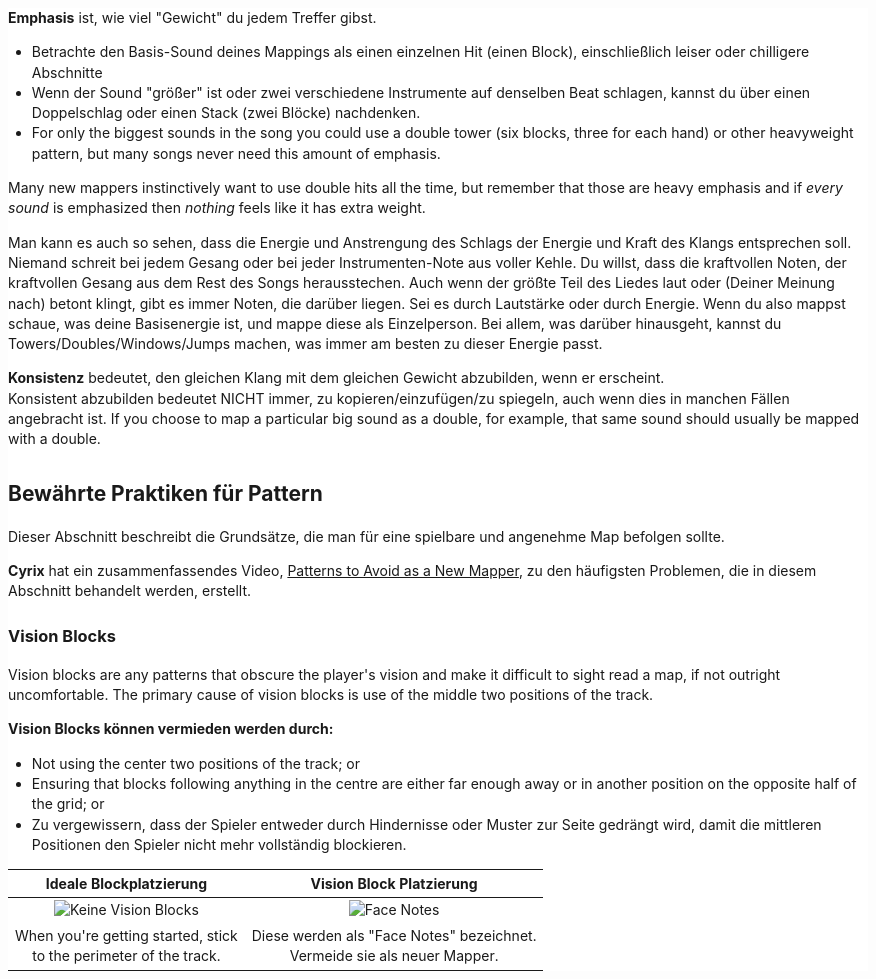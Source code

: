**Emphasis** ist, wie viel "Gewicht" du jedem Treffer gibst.

- Betrachte den Basis-Sound deines Mappings als einen einzelnen Hit (einen Block), einschließlich leiser oder chilligere Abschnitte
- Wenn der Sound "größer" ist oder zwei verschiedene Instrumente auf denselben Beat schlagen, kannst du über einen Doppelschlag oder einen Stack (zwei Blöcke) nachdenken.
- For only the biggest sounds in the song you could use a double tower (six blocks, three for each hand) or other heavyweight pattern, but many songs never need this amount of emphasis.

Many new mappers instinctively want to use double hits all the time, but remember that those are heavy emphasis and if _every sound_ is emphasized then _nothing_ feels like it has extra weight.

Man kann es auch so sehen, dass die Energie und Anstrengung des Schlags der Energie und Kraft des Klangs entsprechen soll. Niemand schreit bei jedem Gesang oder bei jeder Instrumenten-Note aus voller Kehle. Du willst, dass die kraftvollen Noten, der kraftvollen Gesang aus dem Rest des Songs herausstechen. Auch wenn der größte Teil des Liedes laut oder (Deiner Meinung nach) betont klingt, gibt es immer Noten, die darüber liegen. Sei es durch Lautstärke oder durch Energie. Wenn du also mappst schaue, was deine Basisenergie ist, und mappe diese als Einzelperson. Bei allem, was darüber hinausgeht, kannst du Towers/Doubles/Windows/Jumps machen, was immer am besten zu dieser Energie passt.

**Konsistenz** bedeutet, den gleichen Klang mit dem gleichen Gewicht abzubilden, wenn er erscheint.  
Konsistent abzubilden bedeutet NICHT immer, zu kopieren/einzufügen/zu spiegeln, auch wenn dies in manchen Fällen angebracht ist. If you choose to map a particular big sound as a double, for example, that same sound should usually be mapped with a double.

## Bewährte Praktiken für Pattern

Dieser Abschnitt beschreibt die Grundsätze, die man für eine spielbare und angenehme Map befolgen sollte.

**Cyrix** hat ein zusammenfassendes Video, [Patterns to Avoid as a New Mapper](https://www.youtube.com/watch?v=mgGaqZ20Scw), zu den häufigsten Problemen, die in diesem Abschnitt behandelt werden, erstellt.

### Vision Blocks

Vision blocks are any patterns that obscure the player's vision and make it difficult to sight read a map, if not outright uncomfortable. The primary cause of vision blocks is use of the middle two positions of the track.

**Vision Blocks können vermieden werden durch:**

- Not using the center two positions of the track; or
- Ensuring that blocks following anything in the centre are either far enough away or in another position on the opposite half of the grid; or
- Zu vergewissern, dass der Spieler entweder durch Hindernisse oder Muster zur Seite gedrängt wird, damit die mittleren Positionen den Spieler nicht mehr vollständig blockieren.



|                           Ideale Blockplatzierung                            |                              Vision Block Platzierung                               |
|:----------------------------------------------------------------------------:|:-----------------------------------------------------------------------------------:|
|     ![Keine Vision Blocks](/.assets/images/mapping/no-vision-blocks.jpg)     |                ![Face Notes](/.assets/images/mapping/face-notes.jpg)                |
| When you're getting started, stick<br />to the perimeter of the track. | Diese werden als "Face Notes" bezeichnet.<br />Vermeide sie als neuer Mapper. |
